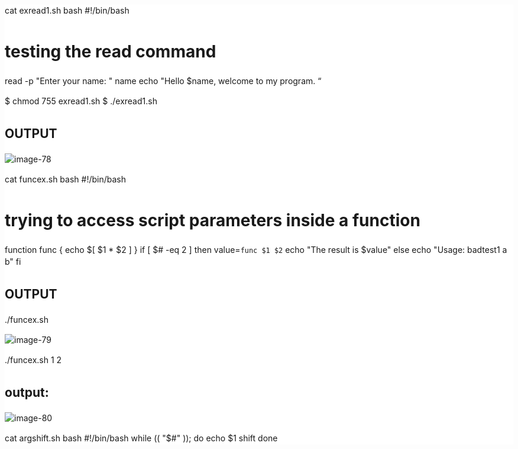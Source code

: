 
 cat exread1.sh
bash
#!/bin/bash
# testing the read command
read -p "Enter your name: " name
echo "Hello $name, welcome to my program. “
 
$ chmod 755 exread1.sh 
$ ./exread1.sh 
## OUTPUT

![image-78](https://github.com/HIRU-VIRU/OS-Linux-commands-Shell-script/assets/145972122/33663a39-1b90-46dc-a249-29cce8e18d43)



 
cat funcex.sh
bash
#!/bin/bash
# trying to access script parameters inside a function
function func {
echo $[ $1 * $2 ]
}
if [ $# -eq 2 ]
then
value=`func $1 $2`
echo "The result is $value"
else
echo "Usage: badtest1 a b"
fi

## OUTPUT

 ./funcex.sh 

![image-79](https://github.com/HIRU-VIRU/OS-Linux-commands-Shell-script/assets/145972122/a353a7b2-7b6e-447f-99d8-eff19742bb64)



 
 ./funcex.sh 1 2
 ## output:

![image-80](https://github.com/HIRU-VIRU/OS-Linux-commands-Shell-script/assets/145972122/c1b2d17b-036c-4d8b-b615-a4ae510d1db3)

 
cat argshift.sh
bash
#!/bin/bash 
 while (( "$#" )); do 
  echo $1 
  shift 
done
